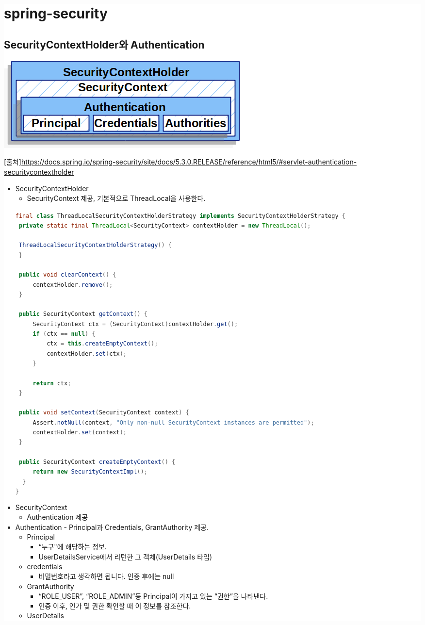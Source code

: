 # spring-security
      
## SecurityContextHolder와 Authentication
![securitycontextholder.png](./asset/securitycontextholder.png)

[출처]https://docs.spring.io/spring-security/site/docs/5.3.0.RELEASE/reference/html5/#servlet-authentication-securitycontextholder

 * SecurityContextHolder
   * SecurityContext 제공, 기본적으로 ThreadLocal을 사용한다.
   ```java
   final class ThreadLocalSecurityContextHolderStrategy implements SecurityContextHolderStrategy {
    private static final ThreadLocal<SecurityContext> contextHolder = new ThreadLocal();

    ThreadLocalSecurityContextHolderStrategy() {
    }

    public void clearContext() {
        contextHolder.remove();
    }

    public SecurityContext getContext() {
        SecurityContext ctx = (SecurityContext)contextHolder.get();
        if (ctx == null) {
            ctx = this.createEmptyContext();
            contextHolder.set(ctx);
        }

        return ctx;
    }

    public void setContext(SecurityContext context) {
        Assert.notNull(context, "Only non-null SecurityContext instances are permitted");
        contextHolder.set(context);
    }

    public SecurityContext createEmptyContext() {
        return new SecurityContextImpl();
     }
   }

* SecurityContext
   * Authentication 제공
* Authentication - Principal과 Credentials, GrantAuthority  제공.
    * Principal 
        * “누구"에 해당하는 정보. 
        * UserDetailsService에서 리턴한 그 객체(UserDetails 타입)
    * credentials
        * 비밀번호라고 생각하면 됩니다. 인증 후에는 null
    * GrantAuthority
        * “ROLE_USER”, “ROLE_ADMIN”등 Principal이 가지고 있는 “권한”을 나타낸다.
        * 인증 이후, 인가 및 권한 확인할 때 이 정보를 참조한다.
    * UserDetails
   ```